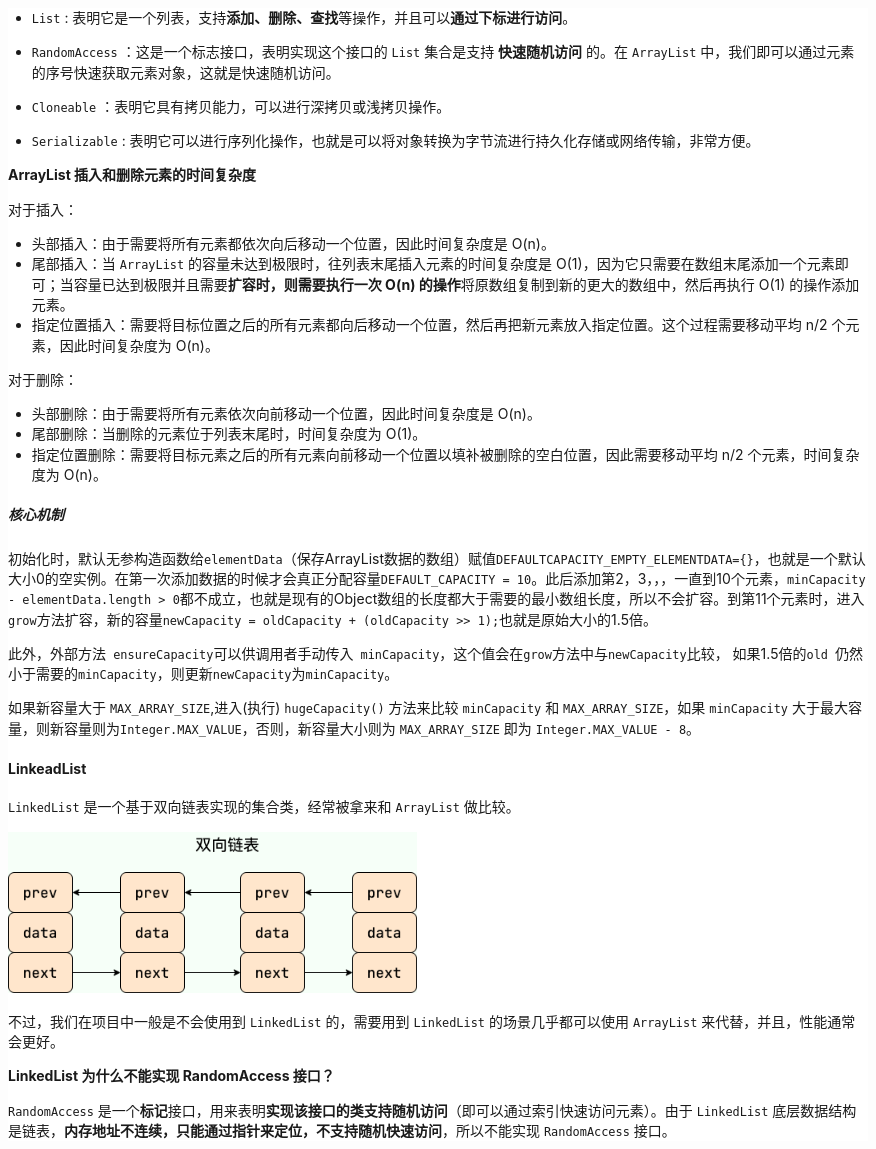 * `List` : 表明它是一个列表，支持**添加、删除、查找**等操作，并且可以**通过下标进行访问**。

* `RandomAccess` ：这是一个标志接口，表明实现这个接口的 `List` 集合是支持 **快速随机访问** 的。在 `ArrayList` 中，我们即可以通过元素的序号快速获取元素对象，这就是快速随机访问。

* `Cloneable` ：表明它具有拷贝能力，可以进行深拷贝或浅拷贝操作。

* `Serializable` : 表明它可以进行序列化操作，也就是可以将对象转换为字节流进行持久化存储或网络传输，非常方便。

**ArrayList 插入和删除元素的时间复杂度**

对于插入：

- 头部插入：由于需要将所有元素都依次向后移动一个位置，因此时间复杂度是 O(n)。
- 尾部插入：当 `ArrayList` 的容量未达到极限时，往列表末尾插入元素的时间复杂度是 O(1)，因为它只需要在数组末尾添加一个元素即可；当容量已达到极限并且需要**扩容时，则需要执行一次 O(n) 的操作**将原数组复制到新的更大的数组中，然后再执行 O(1) 的操作添加元素。
- 指定位置插入：需要将目标位置之后的所有元素都向后移动一个位置，然后再把新元素放入指定位置。这个过程需要移动平均 n/2 个元素，因此时间复杂度为 O(n)。

对于删除：

- 头部删除：由于需要将所有元素依次向前移动一个位置，因此时间复杂度是 O(n)。
- 尾部删除：当删除的元素位于列表末尾时，时间复杂度为 O(1)。
- 指定位置删除：需要将目标元素之后的所有元素向前移动一个位置以填补被删除的空白位置，因此需要移动平均 n/2 个元素，时间复杂度为 O(n)。

##### 核心机制

初始化时，默认无参构造函数给`elementData`（保存ArrayList数据的数组）赋值`DEFAULTCAPACITY_EMPTY_ELEMENTDATA={}`，也就是一个默认大小0的空实例。在第一次添加数据的时候才会真正分配容量`DEFAULT_CAPACITY = 10`。此后添加第2，3，，，一直到10个元素，`minCapacity - elementData.length > 0`都不成立，也就是现有的Object数组的长度都大于需要的最小数组长度，所以不会扩容。到第11个元素时，进入`grow`方法扩容，新的容量`newCapacity = oldCapacity + (oldCapacity >> 1);`也就是原始大小的1.5倍。

此外，外部方法` ensureCapacity`可以供调用者手动传入` minCapacity`，这个值会在`grow`方法中与`newCapacity`比较， 如果1.5倍的`old `仍然小于需要的`minCapacity`，则更新`newCapacity`为`minCapacity`。

如果新容量大于 `MAX_ARRAY_SIZE`,进入(执行) `hugeCapacity()` 方法来比较 `minCapacity` 和 `MAX_ARRAY_SIZE`，如果 `minCapacity` 大于最大容量，则新容量则为`Integer.MAX_VALUE`，否则，新容量大小则为 `MAX_ARRAY_SIZE` 即为 `Integer.MAX_VALUE - 8`。

#### LinkeadList

`LinkedList` 是一个基于双向链表实现的集合类，经常被拿来和 `ArrayList` 做比较。

<img src="Java\bidirectional-linkedlist.png" alt="双向链表" style="zoom:80%;" />

不过，我们在项目中一般是不会使用到 `LinkedList` 的，需要用到 `LinkedList` 的场景几乎都可以使用 `ArrayList` 来代替，并且，性能通常会更好。

**LinkedList 为什么不能实现 RandomAccess 接口？**

`RandomAccess` 是一个**标记**接口，用来表明**实现该接口的类支持随机访问**（即可以通过索引快速访问元素）。由于 `LinkedList` 底层数据结构是链表，**内存地址不连续，只能通过指针来定位，不支持随机快速访问**，所以不能实现 `RandomAccess` 接口。
